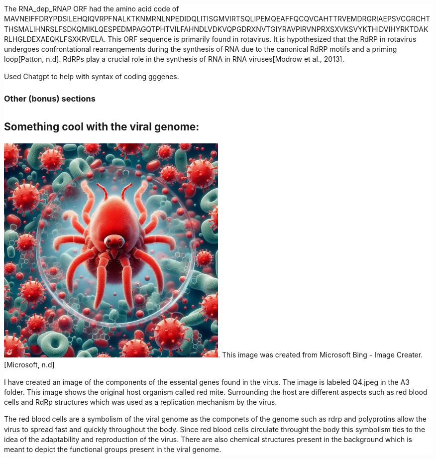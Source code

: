 The RNA_dep_RNAP ORF had the amino acid code of MAVNEIFFDRYPDSILEHQIQVRPFNALKTKNMRNLNPEDIDQLITISGMVIRTSQLIPEMQEAFFQCQVCAHTTRVEMDRGRIAEPSVCGRCHTTHSMALIHNRSLFSDKQMIKLQESPEDMPAGQTPHTVILFAHNDLVDKVQPGDRXNVTGIYRAVPIRVNPRXSXVKSVYKTHIDVIHYRKTDAKRLHGLDEXAEQKLFSXKRVELA. This ORF sequence is primarily found in rotavirus. It is hypothesized that the RdRP in rotavirus undergoes confrontational rearrangements during the synthesis of RNA due to the canonical RdRP motifs and a priming loop[Patton, n.d]. RdRPs play a crucial role in the synthesis of RNA in RNA viruses[Modrow et al., 2013]. 

Used Chatgpt to help with syntax of coding gggenes. 

### Other (bonus) sections

## Something cool with the viral genome:
<img src="Q4.jpeg" width="50%" alt="This is a figure of Q4" />. This image was created from Microsoft Bing - Image Creater. [Microsoft, n.d]

I have created an image of the components of the essental genes found in the virus. The image is labeled Q4.jpeg in the A3 folder. This image shows the original host organism called red mite. Surrounding the host are different aspects such as red blood cells and RdRp structures which was used as a replication mechanism by the virus. 

The red blood cells are a symbolism of the viral genome as the componets of the genome such as rdrp and polyprotins allow the virus to spread fast and quickly throughout the body. Since red blood cells circulate throught the body this symbolism ties to the idea of the adaptability and reproduction of the virus. There are also chemical structures present in the background which is meant to depict the functional groups present in the viral genome. 
